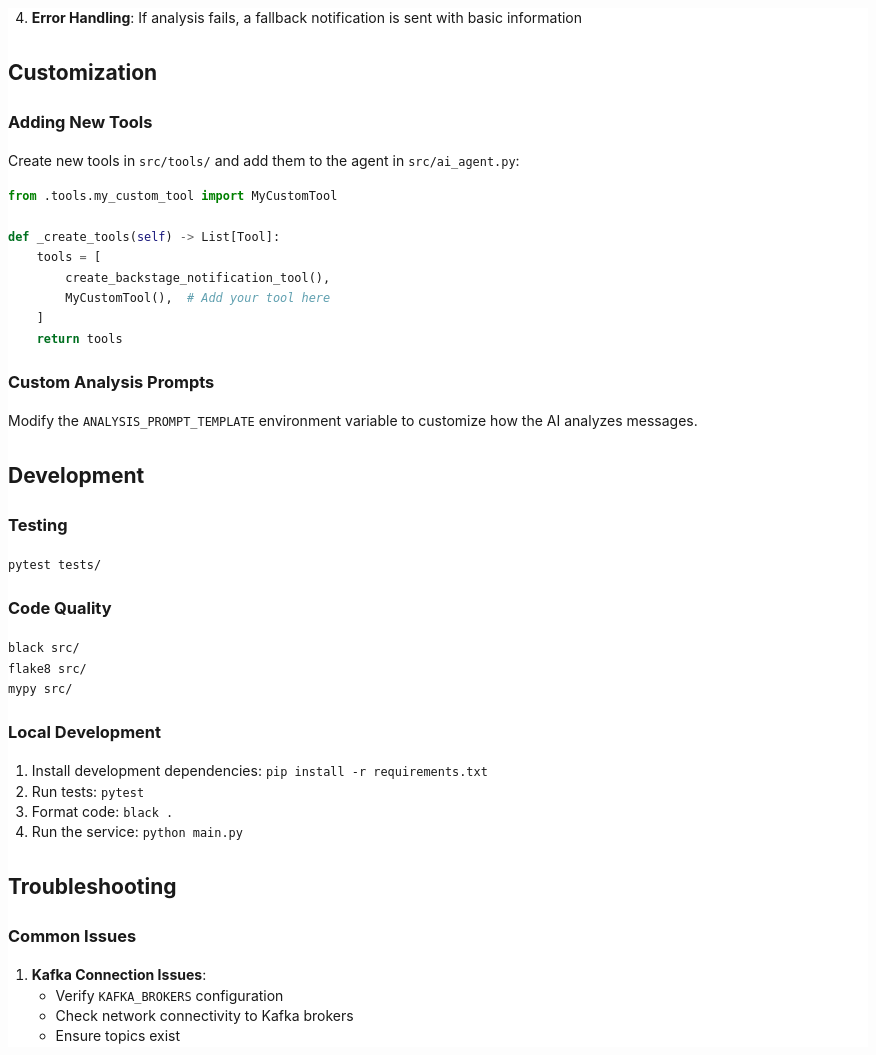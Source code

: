 4. **Error Handling**: If analysis fails, a fallback notification is sent with basic information

## Customization

### Adding New Tools

Create new tools in `src/tools/` and add them to the agent in `src/ai_agent.py`:

```python
from .tools.my_custom_tool import MyCustomTool

def _create_tools(self) -> List[Tool]:
    tools = [
        create_backstage_notification_tool(),
        MyCustomTool(),  # Add your tool here
    ]
    return tools
```

### Custom Analysis Prompts

Modify the `ANALYSIS_PROMPT_TEMPLATE` environment variable to customize how the AI analyzes messages.

## Development

### Testing
```bash
pytest tests/
```

### Code Quality
```bash
black src/
flake8 src/
mypy src/
```

### Local Development
1. Install development dependencies: `pip install -r requirements.txt`
2. Run tests: `pytest`
3. Format code: `black .`
4. Run the service: `python main.py`

## Troubleshooting

### Common Issues

1. **Kafka Connection Issues**:
   - Verify `KAFKA_BROKERS` configuration
   - Check network connectivity to Kafka brokers
   - Ensure topics exist
